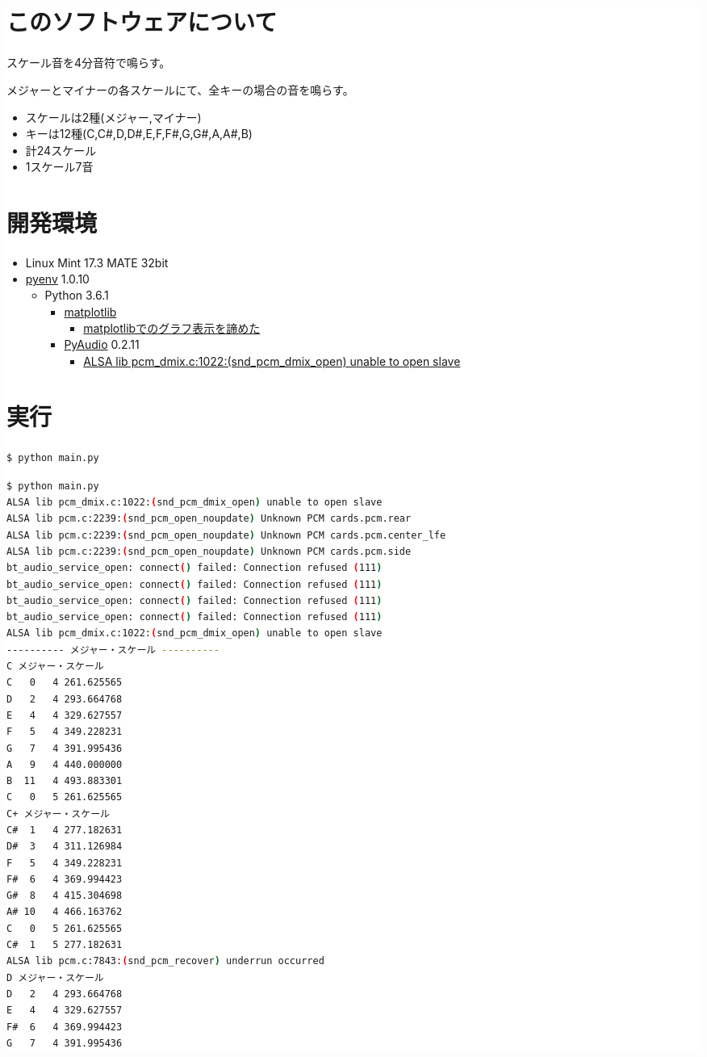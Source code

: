 ﻿# このソフトウェアについて

スケール音を4分音符で鳴らす。

メジャーとマイナーの各スケールにて、全キーの場合の音を鳴らす。

* スケールは2種(メジャー,マイナー)
* キーは12種(C,C#,D,D#,E,F,F#,G,G#,A,A#,B)
* 計24スケール
* 1スケール7音

# 開発環境

* Linux Mint 17.3 MATE 32bit
* [pyenv](https://github.com/pylangstudy/201705/blob/master/27/Python%E5%AD%A6%E7%BF%92%E7%92%B0%E5%A2%83%E3%82%92%E7%94%A8%E6%84%8F%E3%81%99%E3%82%8B.md) 1.0.10
    * Python 3.6.1
        * [matplotlib](http://ytyaru.hatenablog.com/entry/2018/07/22/000000)
            * [matplotlibでのグラフ表示を諦めた](http://ytyaru.hatenablog.com/entry/2018/08/05/000000)
        * [PyAudio](http://ytyaru.hatenablog.com/entry/2018/07/27/000000) 0.2.11
            * [ALSA lib pcm_dmix.c:1022:(snd_pcm_dmix_open) unable to open slave](http://ytyaru.hatenablog.com/entry/2018/07/29/000000)

# 実行

```sh
$ python main.py
```

```sh
$ python main.py 
ALSA lib pcm_dmix.c:1022:(snd_pcm_dmix_open) unable to open slave
ALSA lib pcm.c:2239:(snd_pcm_open_noupdate) Unknown PCM cards.pcm.rear
ALSA lib pcm.c:2239:(snd_pcm_open_noupdate) Unknown PCM cards.pcm.center_lfe
ALSA lib pcm.c:2239:(snd_pcm_open_noupdate) Unknown PCM cards.pcm.side
bt_audio_service_open: connect() failed: Connection refused (111)
bt_audio_service_open: connect() failed: Connection refused (111)
bt_audio_service_open: connect() failed: Connection refused (111)
bt_audio_service_open: connect() failed: Connection refused (111)
ALSA lib pcm_dmix.c:1022:(snd_pcm_dmix_open) unable to open slave
---------- メジャー・スケール ----------
C メジャー・スケール
C   0   4 261.625565
D   2   4 293.664768
E   4   4 329.627557
F   5   4 349.228231
G   7   4 391.995436
A   9   4 440.000000
B  11   4 493.883301
C   0   5 261.625565
C+ メジャー・スケール
C#  1   4 277.182631
D#  3   4 311.126984
F   5   4 349.228231
F#  6   4 369.994423
G#  8   4 415.304698
A# 10   4 466.163762
C   0   5 261.625565
C#  1   5 277.182631
ALSA lib pcm.c:7843:(snd_pcm_recover) underrun occurred
D メジャー・スケール
D   2   4 293.664768
E   4   4 329.627557
F#  6   4 369.994423
G   7   4 391.995436
```